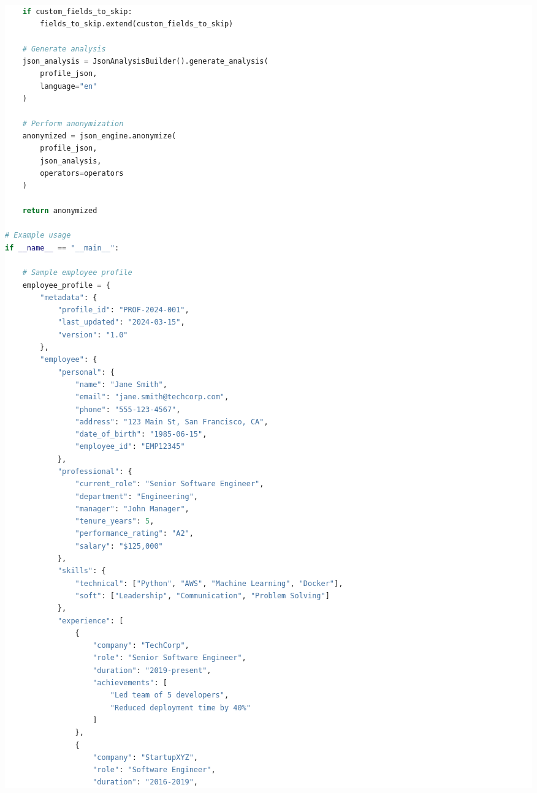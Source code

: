 ```python
    if custom_fields_to_skip:
        fields_to_skip.extend(custom_fields_to_skip)
    
    # Generate analysis
    json_analysis = JsonAnalysisBuilder().generate_analysis(
        profile_json,
        language="en"
    )
    
    # Perform anonymization
    anonymized = json_engine.anonymize(
        profile_json,
        json_analysis,
        operators=operators
    )
    
    return anonymized

# Example usage
if __name__ == "__main__":
    
    # Sample employee profile
    employee_profile = {
        "metadata": {
            "profile_id": "PROF-2024-001",
            "last_updated": "2024-03-15",
            "version": "1.0"
        },
        "employee": {
            "personal": {
                "name": "Jane Smith",
                "email": "jane.smith@techcorp.com",
                "phone": "555-123-4567",
                "address": "123 Main St, San Francisco, CA",
                "date_of_birth": "1985-06-15",
                "employee_id": "EMP12345"
            },
            "professional": {
                "current_role": "Senior Software Engineer",
                "department": "Engineering",
                "manager": "John Manager",
                "tenure_years": 5,
                "performance_rating": "A2",
                "salary": "$125,000"
            },
            "skills": {
                "technical": ["Python", "AWS", "Machine Learning", "Docker"],
                "soft": ["Leadership", "Communication", "Problem Solving"]
            },
            "experience": [
                {
                    "company": "TechCorp",
                    "role": "Senior Software Engineer",
                    "duration": "2019-present",
                    "achievements": [
                        "Led team of 5 developers",
                        "Reduced deployment time by 40%"
                    ]
                },
                {
                    "company": "StartupXYZ",
                    "role": "Software Engineer",
                    "duration": "2016-2019",
```